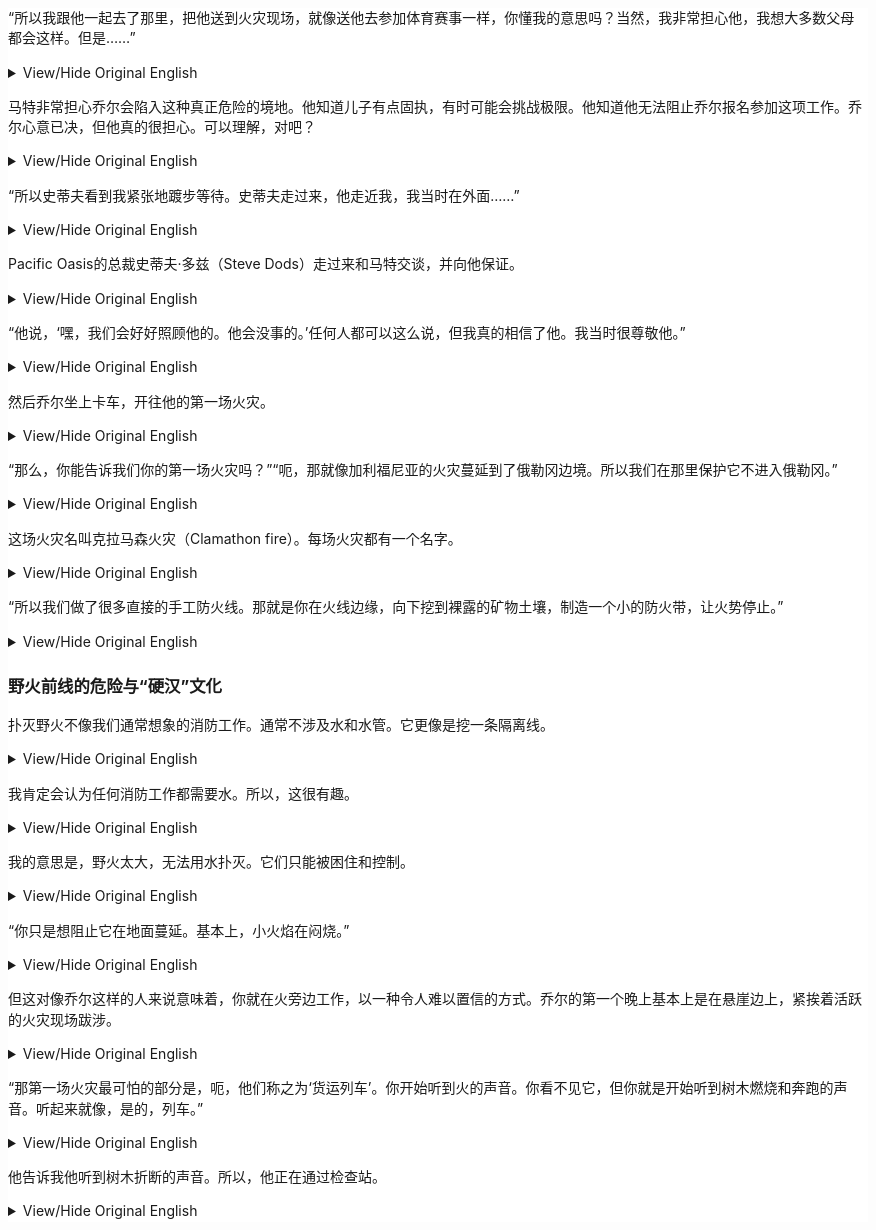 “所以我跟他一起去了那里，把他送到火灾现场，就像送他去参加体育赛事一样，你懂我的意思吗？当然，我非常担心他，我想大多数父母都会这样。但是……”

<details><summary>View/Hide Original English</summary></details>

马特非常担心乔尔会陷入这种真正危险的境地。他知道儿子有点固执，有时可能会挑战极限。他知道他无法阻止乔尔报名参加这项工作。乔尔心意已决，但他真的很担心。可以理解，对吧？

<details><summary>View/Hide Original English</summary></details>

“所以史蒂夫看到我紧张地踱步等待。史蒂夫走过来，他走近我，我当时在外面……”

<details><summary>View/Hide Original English</summary></details>

Pacific Oasis的总裁史蒂夫·多兹（Steve Dods）走过来和马特交谈，并向他保证。

<details><summary>View/Hide Original English</summary></details>

“他说，‘嘿，我们会好好照顾他的。他会没事的。’任何人都可以这么说，但我真的相信了他。我当时很尊敬他。”

<details><summary>View/Hide Original English</summary></details>

然后乔尔坐上卡车，开往他的第一场火灾。

<details><summary>View/Hide Original English</summary></details>

“那么，你能告诉我们你的第一场火灾吗？”“呃，那就像加利福尼亚的火灾蔓延到了俄勒冈边境。所以我们在那里保护它不进入俄勒冈。”

<details><summary>View/Hide Original English</summary></details>

这场火灾名叫克拉马森火灾（Clamathon fire）。每场火灾都有一个名字。

<details><summary>View/Hide Original English</summary></details>

“所以我们做了很多直接的手工防火线。那就是你在火线边缘，向下挖到裸露的矿物土壤，制造一个小的防火带，让火势停止。”

<details><summary>View/Hide Original English</summary></details>

### 野火前线的危险与“硬汉”文化

扑灭野火不像我们通常想象的消防工作。通常不涉及水和水管。它更像是挖一条隔离线。

<details><summary>View/Hide Original English</summary></details>

我肯定会认为任何消防工作都需要水。所以，这很有趣。

<details><summary>View/Hide Original English</summary></details>

我的意思是，野火太大，无法用水扑灭。它们只能被困住和控制。

<details><summary>View/Hide Original English</summary></details>

“你只是想阻止它在地面蔓延。基本上，小火焰在闷烧。”

<details><summary>View/Hide Original English</summary></details>

但这对像乔尔这样的人来说意味着，你就在火旁边工作，以一种令人难以置信的方式。乔尔的第一个晚上基本上是在悬崖边上，紧挨着活跃的火灾现场跋涉。

<details><summary>View/Hide Original English</summary></details>

“那第一场火灾最可怕的部分是，呃，他们称之为‘货运列车’。你开始听到火的声音。你看不见它，但你就是开始听到树木燃烧和奔跑的声音。听起来就像，是的，列车。”

<details><summary>View/Hide Original English</summary></details>

他告诉我他听到树木折断的声音。所以，他正在通过检查站。

<details><summary>View/Hide Original English</summary></details>
